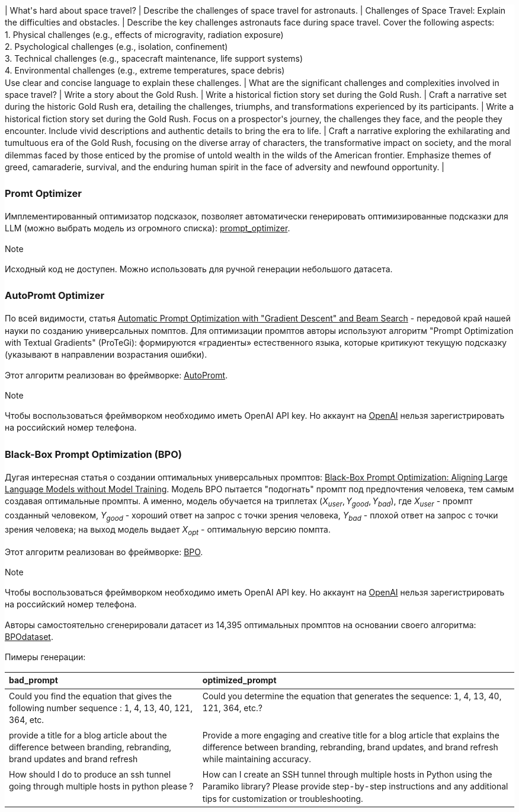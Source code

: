 | What's hard about space travel? | Describe the challenges of space travel for astronauts. | Challenges of Space Travel: Explain the difficulties and obstacles. | Describe the key challenges astronauts face during space travel. Cover the following aspects: <br>  1. Physical challenges (e.g., effects of microgravity, radiation exposure) <br>  2. Psychological challenges (e.g., isolation, confinement) <br>  3. Technical challenges (e.g., spacecraft maintenance, life support systems) <br>  4. Environmental challenges (e.g., extreme temperatures, space debris) <br> Use clear and concise language to explain these challenges. | What are the significant challenges and complexities involved in space travel?
| Write a story about the Gold Rush. | Write a historical fiction story set during the Gold Rush. | Craft a narrative set during the historic Gold Rush era, detailing the challenges, triumphs, and transformations experienced by its participants. | Write a historical fiction story set during the Gold Rush. Focus on a prospector's journey, the challenges they face, and the people they encounter. Include vivid descriptions and authentic details to bring the era to life. | Craft a narrative exploring the exhilarating and tumultuous era of the Gold Rush, focusing on the diverse array of characters, the transformative impact on society, and the moral dilemmas faced by those enticed by the promise of untold wealth in the wilds of the American frontier. Emphasize themes of greed, camaraderie, survival, and the enduring human spirit in the face of adversity and newfound opportunity. |

### Promt Optimizer
Имплементированный оптимизатор подсказок, позволяет автоматически генерировать оптимизированные подсказки для LLM (можно выбрать модель из огромного списка): [prompt_optimizer](https://app.hamming.ai/prompt-optimizer). 

> [!NOTE]
> Исходный код не доступен. Можно использовать для ручной генерации небольшого датасета.

### AutoPromt Optimizer
По всей видимости, статья [Automatic Prompt Optimization with "Gradient Descent" and Beam Search](https://arxiv.org/abs/2305.03495) - передовой край нашей науки по созданию универсальных помптов. Для оптимизации промптов авторы используют алгоритм "Prompt Optimization with Textual Gradients" (ProTeGi): формируются «градиенты» естественного языка, которые критикуют текущую подсказку (указывают в направлении возрастания ошибки).

Этот алгоритм реализован во фреймворке: [AutoPromt](https://github.com/Eladlev/AutoPrompt?tab=readme-ov-file).

> [!NOTE]
> Чтобы воспользоваться фреймворком необходимо иметь OpenAI API key. Но аккаунт на [OpenAI](https://openai.com/index/openai-api/) нельзя зарегистрировать на российский номер телефона.

### Black-Box Prompt Optimization (BPO)
Дугая интересная статья о создании оптимальных универсальных промптов: [Black-Box Prompt Optimization: Aligning Large Language Models without Model Training](https://arxiv.org/abs/2311.04155). Модель BPO пытается "подогнать" промпт под предпочтения человека, тем самым создавая оптимальные промпты. А именно, модель обучается на триплетах $(X_{user}, Y_{good}, Y_{bad})$, где $X_{user}$ - промпт созданный человеком, $Y_{good}$ - хороший ответ на запрос с точки зрения человека, $Y_{bad}$ - плохой ответ на запрос с точки зрения человека; на выход модель выдает $X_{opt}$ - оптимальную версию помпта.

Этот алгоритм реализован во фреймворке: [BPO](https://github.com/thu-coai/BPO/tree/main).

> [!NOTE]
> Чтобы воспользоваться фреймворком необходимо иметь OpenAI API key. Но аккаунт на [OpenAI](https://openai.com/index/openai-api/) нельзя зарегистрировать на российский номер телефона.

Авторы самостоятельно сгенерировали датасет из 14,395 оптимальных промптов на основании своего алгоритма: [BPOdataset](https://huggingface.co/datasets/THUDM/BPO).

Пимеры генерации:

| bad_prompt | optimized_prompt |
| :--- | :--- | 
| Could you find the equation that gives the following number sequence : 1, 4, 13, 40, 121, 364, etc. | Could you determine the equation that generates the sequence: 1, 4, 13, 40, 121, 364, etc.? |
| provide a title for a blog article about the difference between branding, rebranding, brand updates and brand refresh | Provide a more engaging and creative title for a blog article that explains the difference between branding, rebranding, brand updates, and brand refresh while maintaining accuracy. |
| How should I do to produce an ssh tunnel going through multiple hosts in python please ? | How can I create an SSH tunnel through multiple hosts in Python using the Paramiko library? Please provide step-by-step instructions and any additional tips for customization or troubleshooting. |
